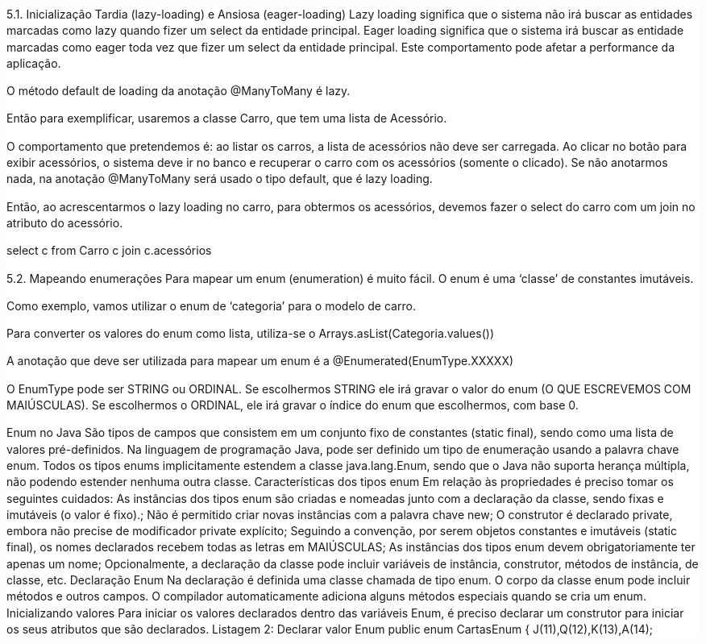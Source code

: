5.1. Inicialização Tardia (lazy-loading) e Ansiosa (eager-loading)
Lazy loading significa que o sistema não irá buscar as entidades marcadas como lazy quando fizer um select da entidade principal. 
Eager loading significa que o sistema irá buscar as entidade marcadas como eager toda vez que fizer um select da entidade principal. Este comportamento pode afetar a performance da aplicação.

O método default de loading da anotação @ManyToMany é lazy.

Então para exemplificar, usaremos a classe Carro, que tem uma lista de Acessório.

O comportamento que pretendemos é: ao listar os carros, a lista de acessórios não deve ser carregada.
Ao clicar no botão para exibir acessórios, o sistema deve ir no banco e recuperar o carro com os acessórios (somente o clicado).
Se não anotarmos nada, na anotação @ManyToMany será usado o tipo default, que é lazy loading.

Então, ao acrescentarmos o lazy loading no carro, para obtermos os acessórios, devemos fazer o select do carro com um join no atributo do acessório.

select c from Carro c join c.acessórios

5.2. Mapeando enumerações
Para mapear um enum (enumeration) é muito fácil. O enum é uma ‘classe’ de constantes imutáveis.

Como exemplo, vamos utilizar o enum de ‘categoria’ para o modelo de carro.

Para converter os valores do enum como lista, utiliza-se o Arrays.asList(Categoria.values())

A anotação que deve ser utilizada para mapear um enum é a @Enumerated(EnumType.XXXXX)

O EnumType pode ser STRING ou ORDINAL. Se escolhermos STRING ele irá gravar o valor do enum (O QUE ESCREVEMOS COM MAIÚSCULAS). Se escolhermos o ORDINAL, ele irá gravar o índice do enum que escolhermos, com base 0.

Enum no Java
São tipos de campos que consistem em um conjunto fixo de constantes (static final), sendo como uma lista de valores pré-definidos. Na linguagem de programação Java, pode ser definido um tipo de enumeração usando a palavra chave enum.
Todos os tipos enums implicitamente estendem a classe java.lang.Enum, sendo que o Java não suporta herança múltipla, não podendo estender nenhuma outra classe.
Características dos tipos enum
Em relação às propriedades é preciso tomar os seguintes cuidados:
As instâncias dos tipos enum são criadas e nomeadas junto com a declaração da classe, sendo fixas e imutáveis (o valor é fixo).;
Não é permitido criar novas instâncias com a palavra chave new;
O construtor é declarado private, embora não precise de modificador private explícito;
Seguindo a convenção, por serem objetos constantes e imutáveis (static final), os nomes declarados recebem todas as letras em MAIÚSCULAS;
As instâncias dos tipos enum devem obrigatoriamente ter apenas um nome;
Opcionalmente, a declaração da classe pode incluir variáveis de instância, construtor, métodos de instância, de classe, etc.
Declaração Enum
Na declaração é definida uma classe chamada de tipo enum. O corpo da classe enum pode incluir métodos e outros campos. O compilador automaticamente adiciona alguns métodos especiais quando se cria um enum.
Inicializando valores
Para iniciar os valores declarados dentro das variáveis Enum, é preciso declarar um construtor para iniciar os seus atributos que são declarados.
Listagem 2: Declarar valor Enum
public enum CartasEnum {
    J(11),Q(12),K(13),A(14);
